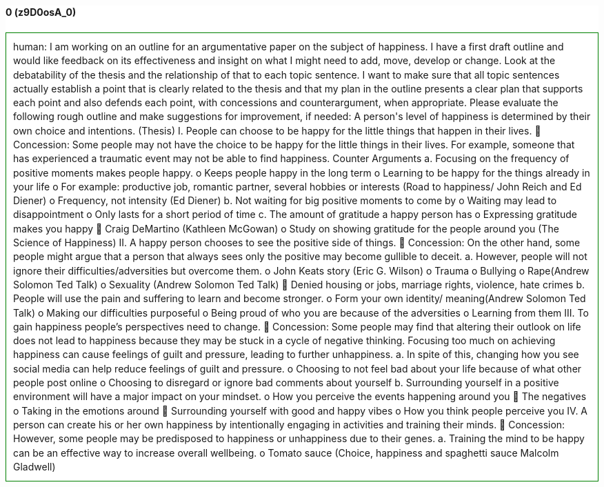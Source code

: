 #### 0 (z9D0osA_0) 

<div style="border:1px solid green; padding:10px;">
human: I am working on an outline for an argumentative paper on the subject of happiness. I have a first draft outline and would like feedback on its effectiveness and insight on what I might need to add, move, develop or change. Look at the debatability of the thesis and the relationship of that to each topic sentence. I want to make sure that all topic sentences actually establish a point that is clearly related to the thesis and that my plan in the outline presents a clear plan that supports each point and also defends each point, with concessions and counterargument, when appropriate. Please evaluate the following rough outline and make suggestions for improvement, if needed: A person's level of happiness is determined by their own choice and intentions. (Thesis)
I. People can choose to be happy for the little things that happen in their lives.
 Concession: Some people may not have the choice to be happy for the little things in their lives. For example, someone that has experienced a traumatic event may not be able to find happiness.
Counter Arguments 
a. Focusing on the frequency of positive moments makes people happy.
o Keeps people happy in the long term
o Learning to be happy for the things already in your life
o For example: productive job, romantic partner, several hobbies or interests (Road to happiness/ John Reich and Ed Diener)
o Frequency, not intensity (Ed Diener)
b. Not waiting for big positive moments to come by
o Waiting may lead to disappointment
o Only lasts for a short period of time
c. The amount of gratitude a happy person has
o Expressing gratitude makes you happy
 Craig DeMartino (Kathleen McGowan)
o Study on showing gratitude for the people around you (The Science of Happiness)
II. A happy person chooses to see the positive side of things.
 Concession: On the other hand, some people might argue that a person that always sees only the positive may become gullible to deceit.
a. However, people will not ignore their difficulties/adversities but overcome them.
o John Keats story (Eric G. Wilson)
o Trauma
o Bullying
o Rape(Andrew Solomon Ted Talk)
o Sexuality (Andrew Solomon Ted Talk)
 Denied housing or jobs, marriage rights, violence, hate crimes
b. People will use the pain and suffering to learn and become stronger.
o Form your own identity/ meaning(Andrew Solomon Ted Talk)
o Making our difficulties purposeful
o Being proud of who you are because of the adversities
o Learning from them
III. To gain happiness people’s perspectives need to change. 
 Concession: Some people may find that altering their outlook on life does not lead to happiness because they may be stuck in a cycle of negative thinking. Focusing too much on achieving happiness can cause feelings of guilt and pressure, leading to further unhappiness. 
a. In spite of this, changing how you see social media can help reduce feelings of guilt and pressure. 
o Choosing to not feel bad about your life because of what other people post online
o Choosing to disregard or ignore bad comments about yourself 
b. Surrounding yourself in a positive environment will have a major impact on your mindset.
o How you perceive the events happening around you
 The negatives
o Taking in the emotions around
 Surrounding yourself with good and happy vibes
o How you think people perceive you
IV. A person can create his or her own happiness by intentionally engaging in activities and training their minds.
 Concession: However, some people may be predisposed to happiness or unhappiness due to their genes.
a. Training the mind to be happy can be an effective way to increase overall wellbeing.
o Tomato sauce (Choice, happiness and spaghetti sauce Malcolm Gladwell)